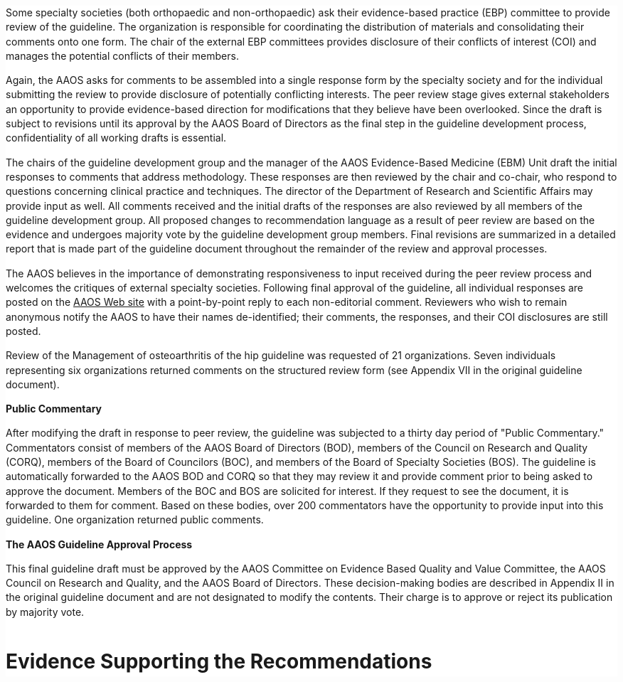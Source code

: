 Some specialty societies (both orthopaedic and non-orthopaedic) ask their evidence-based practice (EBP) committee to provide review of the guideline. The organization is responsible for coordinating the distribution of materials and consolidating their comments onto one form. The chair of the external EBP committees provides disclosure of their conflicts of interest (COI) and manages the potential conflicts of their members.

Again, the AAOS asks for comments to be assembled into a single response form by the specialty society and for the individual submitting the review to provide disclosure of potentially conflicting interests. The peer review stage gives external stakeholders an opportunity to provide evidence-based direction for modifications that they believe have been overlooked. Since the draft is subject to revisions until its approval by the AAOS Board of Directors as the final step in the guideline development process, confidentiality of all working drafts is essential.

The chairs of the guideline development group and the manager of the AAOS Evidence-Based Medicine (EBM) Unit draft the initial responses to comments that address methodology. These responses are then reviewed by the chair and co-chair, who respond to questions concerning clinical practice and techniques. The director of the Department of Research and Scientific Affairs may provide input as well. All comments received and the initial drafts of the responses are also reviewed by all members of the guideline development group. All proposed changes to recommendation language as a result of peer review are based on the evidence and undergoes majority vote by the guideline development group members. Final revisions are summarized in a detailed report that is made part of the guideline document throughout the remainder of the review and approval processes.

The AAOS believes in the importance of demonstrating responsiveness to input received during the peer review process and welcomes the critiques of external specialty societies. Following final approval of the guideline, all individual responses are posted on the [AAOS Web site](http://www.aaos.org/guidelines/?ssopc=1 "AAOS Web site") with a point-by-point reply to each non-editorial comment. Reviewers who wish to remain anonymous notify the AAOS to have their names de-identified; their comments, the responses, and their COI disclosures are still posted.

Review of the Management of osteoarthritis of the hip guideline was requested of 21 organizations. Seven individuals representing six organizations returned comments on the structured review form (see Appendix VII in the original guideline document).

**Public Commentary**

After modifying the draft in response to peer review, the guideline was subjected to a thirty day period of "Public Commentary." Commentators consist of members of the AAOS Board of Directors (BOD), members of the Council on Research and Quality (CORQ), members of the Board of Councilors (BOC), and members of the Board of Specialty Societies (BOS). The guideline is automatically forwarded to the AAOS BOD and CORQ so that they may review it and provide comment prior to being asked to approve the document. Members of the BOC and BOS are solicited for interest. If they request to see the document, it is forwarded to them for comment. Based on these bodies, over 200 commentators have the opportunity to provide input into this guideline. One organization returned public comments.

**The AAOS Guideline Approval Process**

This final guideline draft must be approved by the AAOS Committee on Evidence Based Quality and Value Committee, the AAOS Council on Research and Quality, and the AAOS Board of Directors. These decision-making bodies are described in Appendix II in the original guideline document and are not designated to modify the contents. Their charge is to approve or reject its publication by majority vote.

# Evidence Supporting the Recommendations
